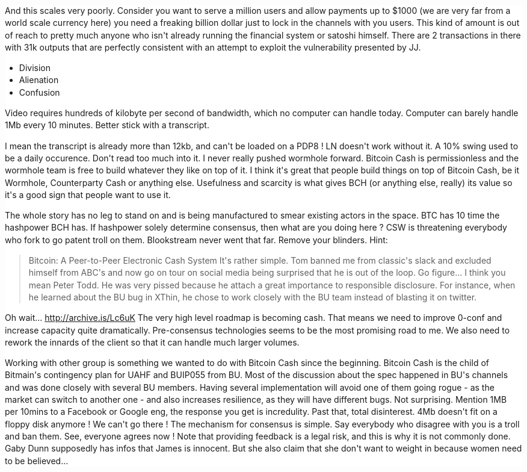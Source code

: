 And this scales very poorly. Consider you want to serve a million users and allow payments up to $1000 (we are very far from a world scale currency here) you need a freaking billion dollar just to lock in the channels with you users. This kind of amount is out of reach to pretty much anyone who isn't already running the financial system or satoshi himself.
There are 2 transactions in there with 31k outputs that are perfectly consistent with an attempt to exploit the vulnerability presented by JJ.
 - Division
 - Alienation
 - Confusion

Video requires hundreds of kilobyte per second of bandwidth, which no computer can handle today. Computer can barely handle 1Mb every 10 minutes. Better stick with a transcript.

I mean the transcript is already more than 12kb, and can't be loaded on a PDP8 !
LN doesn't work without it.
A 10% swing used to be a daily occurence. Don't read too much into it.
I never really pushed wormhole forward. Bitcoin Cash is permissionless and the wormhole team is free to build whatever they like on top of it. I think it's great that people build things on top of Bitcoin Cash, be it Wormhole, Counterparty Cash or anything else. Usefulness and scarcity is what gives BCH (or anything else, really) its value so it's a good sign that people want to use it.

The whole story has no leg to stand on and is being manufactured to smear existing actors in the space.
BTC has 10 time the hashpower BCH has. If hashpower solely determine consensus, then what are you doing here ?
CSW is threatening everybody who fork to go patent troll on them. Blookstream never went that far. Remove your blinders.
Hint:

> Bitcoin: A Peer-to-Peer Electronic Cash System
It's rather simple. Tom banned me from classic's slack and excluded himself from ABC's and now go on tour on social media being surprised that he is out of the loop. Go figure...
I think you mean Peter Todd. He was very pissed because he attach a great importance to responsible disclosure. For instance, when he learned about the BU bug in XThin, he chose to work closely with the BU team instead of blasting it on twitter.

Oh wait... http://archive.is/Lc6uK
The very high level roadmap is becoming cash. That means we need to improve 0-conf and increase capacity quite dramatically. Pre-consensus technologies seems to be the most promising road to me. We also need to rework the innards of the client so that it can handle much larger volumes.

Working with other group is something we wanted to do with Bitcoin Cash since the beginning. Bitcoin Cash is the child of Bitmain's contingency plan for UAHF and BUIP055 from BU. Most of the discussion about the spec happened in BU's channels and was done closely with several BU members. Having several implementation will avoid one of them going rogue - as the market can switch to another one - and also increases resilience, as they will have different bugs.
Not surprising. Mention 1MB per 10mins to a Facebook or Google eng, the response you get is incredulity. Past that, total disinterest.
4Mb doesn't fit on a floppy disk anymore ! We can't go there !
The mechanism for consensus is simple. Say everybody who disagree with you is a troll and ban them. See, everyone agrees now !
Note that providing feedback is a legal risk, and this is why it is not commonly done.
Gaby Dunn supposedly has infos that James is innocent. But she also claim that she don't want to weight in because women need to be believed...
